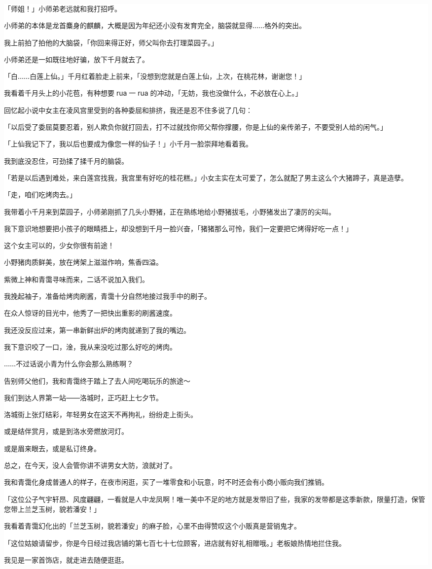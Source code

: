 「师姐！」小师弟老远就和我打招呼。

小师弟的本体是龙首麋身的麒麟，大概是因为年纪还小没有发育完全，脑袋就显得……格外的突出。

我上前拍了拍他的大脑袋，「你回来得正好，师父叫你去打理菜园子。」

小师弟还是一如既往地好骗，放下千月就去了。

「白……白莲上仙。」千月红着脸走上前来，「没想到您就是白莲上仙，上次，在桃花林，谢谢您！」

我看着千月头上的小花苞，有种想要 rua 一 rua 的冲动，「无妨，我也没做什么，不必放在心上。」

回忆起小说中女主在凌风宫里受到的各种委屈和排挤，我还是忍不住多说了几句：

「以后受了委屈莫要忍着，别人欺负你就打回去，打不过就找你师父帮你撑腰，你是上仙的亲传弟子，不要受别人给的闲气。」

「上仙我记下了，我以后也要成为像您一样的仙子！」小千月一脸崇拜地看着我。

我到底没忍住，可劲揉了揉千月的脑袋。

「若是以后遇到难处，来白莲宫找我，我宫里有好吃的桂花糕。」小女主实在太可爱了，怎么就配了男主这么个大猪蹄子，真是造孽。

「走，咱们吃烤肉去。」

我带着小千月来到菜园子，小师弟刚抓了几头小野猪，正在熟练地给小野猪拔毛，小野猪发出了凄厉的尖叫。

我下意识地想要把小孩子的眼睛捂上，却没想到千月一脸兴奋，「猪猪那么可怜，我们一定要把它烤得好吃一点！」

这个女主可以的，少女你很有前途！

小野猪肉质鲜美，放在烤架上滋滋作响，焦香四溢。

紫微上神和青霭寻味而来，二话不说加入我们。

我挽起袖子，准备给烤肉刷酱，青霭十分自然地接过我手中的刷子。

在众人惊讶的目光中，他秀了一把快出重影的刷酱速度。

我还没反应过来，第一串新鲜出炉的烤肉就递到了我的嘴边。

我下意识咬了一口，淦，我从来没吃过那么好吃的烤肉。

……不过话说小青为什么你会那么熟练啊？

告别师父他们，我和青霭终于踏上了去人间吃喝玩乐的旅途～

我们到达人界第一站——洛城时，正巧赶上七夕节。

洛城街上张灯结彩，年轻男女在这天不再拘礼，纷纷走上街头。

或是结伴赏月，或是到洛水旁燃放河灯。

或是眉来眼去，或是私订终身。

总之，在今天，没人会管你讲不讲男女大防，浪就对了。

我和青霭化身成普通人的样子，在夜市闲逛，买了一堆零食和小玩意，时不时还会有小商小贩向我们推销。

「这位公子气宇轩昂、风度翩翩，一看就是人中龙凤啊！唯一美中不足的地方就是发带旧了些，我家的发带都是这季新款，限量打造，保管您带上兰芝玉树，貌若潘安！」

我看着青霭幻化出的「兰芝玉树，貌若潘安」的麻子脸，心里不由得赞叹这个小贩真是营销鬼才。

「这位姑娘请留步，你是今日经过我店铺的第七百七十七位顾客，进店就有好礼相赠哦。」老板娘热情地拦住我。

我见是一家首饰店，就走进去随便逛逛。
